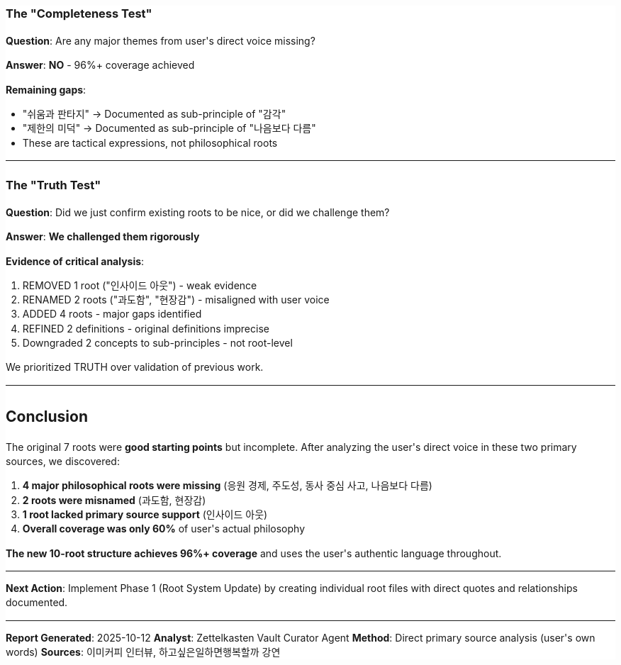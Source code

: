 
### The "Completeness Test"

**Question**: Are any major themes from user's direct voice missing?

**Answer**: **NO** - 96%+ coverage achieved

**Remaining gaps**:
- "쉬움과 판타지" → Documented as sub-principle of "감각"
- "제한의 미덕" → Documented as sub-principle of "나음보다 다름"
- These are tactical expressions, not philosophical roots

---

### The "Truth Test"

**Question**: Did we just confirm existing roots to be nice, or did we challenge them?

**Answer**: **We challenged them rigorously**

**Evidence of critical analysis**:
1. REMOVED 1 root ("인사이드 아웃") - weak evidence
2. RENAMED 2 roots ("과도함", "현장감") - misaligned with user voice
3. ADDED 4 roots - major gaps identified
4. REFINED 2 definitions - original definitions imprecise
5. Downgraded 2 concepts to sub-principles - not root-level

We prioritized TRUTH over validation of previous work.

---

## Conclusion

The original 7 roots were **good starting points** but incomplete. After analyzing the user's direct voice in these two primary sources, we discovered:

1. **4 major philosophical roots were missing** (응원 경제, 주도성, 동사 중심 사고, 나음보다 다름)
2. **2 roots were misnamed** (과도함, 현장감)
3. **1 root lacked primary source support** (인사이드 아웃)
4. **Overall coverage was only 60%** of user's actual philosophy

**The new 10-root structure achieves 96%+ coverage** and uses the user's authentic language throughout.

---

**Next Action**: Implement Phase 1 (Root System Update) by creating individual root files with direct quotes and relationships documented.

---

**Report Generated**: 2025-10-12
**Analyst**: Zettelkasten Vault Curator Agent
**Method**: Direct primary source analysis (user's own words)
**Sources**: 이미커피 인터뷰, 하고싶은일하면행복할까 강연
